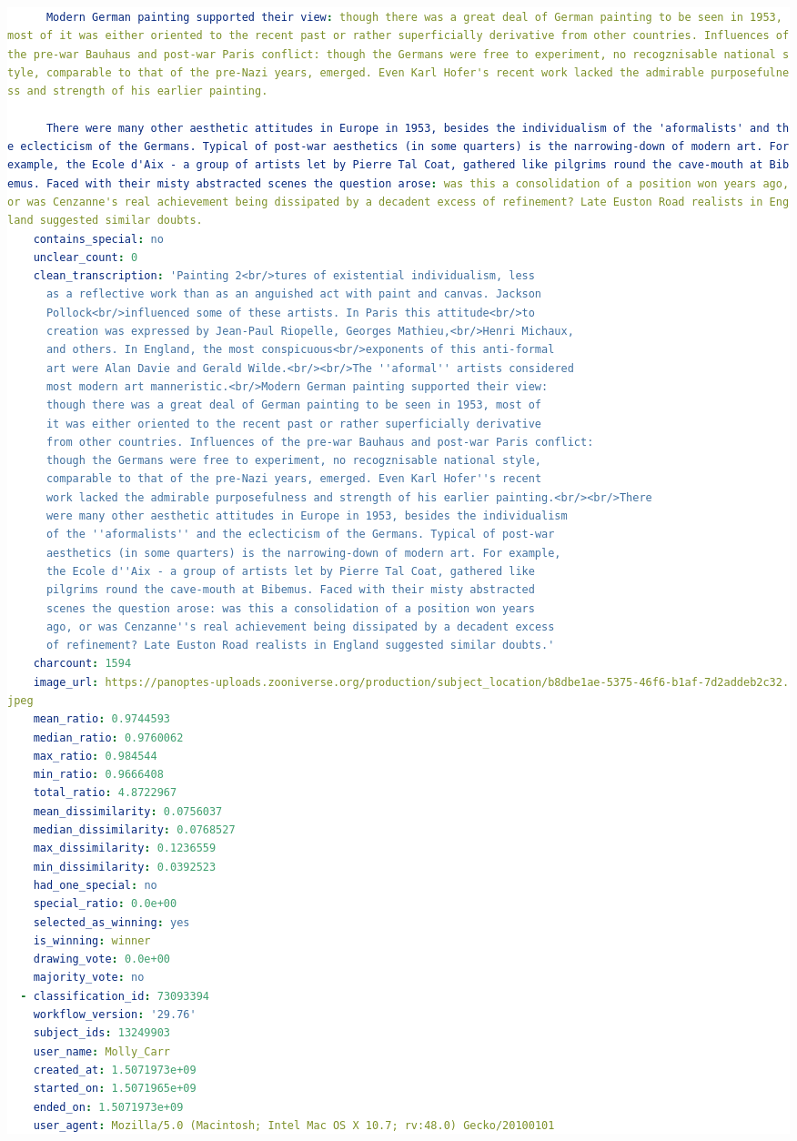 ```yaml
      Modern German painting supported their view: though there was a great deal of German painting to be seen in 1953, most of it was either oriented to the recent past or rather superficially derivative from other countries. Influences of the pre-war Bauhaus and post-war Paris conflict: though the Germans were free to experiment, no recogznisable national style, comparable to that of the pre-Nazi years, emerged. Even Karl Hofer's recent work lacked the admirable purposefulness and strength of his earlier painting.

      There were many other aesthetic attitudes in Europe in 1953, besides the individualism of the 'aformalists' and the eclecticism of the Germans. Typical of post-war aesthetics (in some quarters) is the narrowing-down of modern art. For example, the Ecole d'Aix - a group of artists let by Pierre Tal Coat, gathered like pilgrims round the cave-mouth at Bibemus. Faced with their misty abstracted scenes the question arose: was this a consolidation of a position won years ago, or was Cenzanne's real achievement being dissipated by a decadent excess of refinement? Late Euston Road realists in England suggested similar doubts.
    contains_special: no
    unclear_count: 0
    clean_transcription: 'Painting 2<br/>tures of existential individualism, less
      as a reflective work than as an anguished act with paint and canvas. Jackson
      Pollock<br/>influenced some of these artists. In Paris this attitude<br/>to
      creation was expressed by Jean-Paul Riopelle, Georges Mathieu,<br/>Henri Michaux,
      and others. In England, the most conspicuous<br/>exponents of this anti-formal
      art were Alan Davie and Gerald Wilde.<br/><br/>The ''aformal'' artists considered
      most modern art manneristic.<br/>Modern German painting supported their view:
      though there was a great deal of German painting to be seen in 1953, most of
      it was either oriented to the recent past or rather superficially derivative
      from other countries. Influences of the pre-war Bauhaus and post-war Paris conflict:
      though the Germans were free to experiment, no recogznisable national style,
      comparable to that of the pre-Nazi years, emerged. Even Karl Hofer''s recent
      work lacked the admirable purposefulness and strength of his earlier painting.<br/><br/>There
      were many other aesthetic attitudes in Europe in 1953, besides the individualism
      of the ''aformalists'' and the eclecticism of the Germans. Typical of post-war
      aesthetics (in some quarters) is the narrowing-down of modern art. For example,
      the Ecole d''Aix - a group of artists let by Pierre Tal Coat, gathered like
      pilgrims round the cave-mouth at Bibemus. Faced with their misty abstracted
      scenes the question arose: was this a consolidation of a position won years
      ago, or was Cenzanne''s real achievement being dissipated by a decadent excess
      of refinement? Late Euston Road realists in England suggested similar doubts.'
    charcount: 1594
    image_url: https://panoptes-uploads.zooniverse.org/production/subject_location/b8dbe1ae-5375-46f6-b1af-7d2addeb2c32.jpeg
    mean_ratio: 0.9744593
    median_ratio: 0.9760062
    max_ratio: 0.984544
    min_ratio: 0.9666408
    total_ratio: 4.8722967
    mean_dissimilarity: 0.0756037
    median_dissimilarity: 0.0768527
    max_dissimilarity: 0.1236559
    min_dissimilarity: 0.0392523
    had_one_special: no
    special_ratio: 0.0e+00
    selected_as_winning: yes
    is_winning: winner
    drawing_vote: 0.0e+00
    majority_vote: no
  - classification_id: 73093394
    workflow_version: '29.76'
    subject_ids: 13249903
    user_name: Molly_Carr
    created_at: 1.5071973e+09
    started_on: 1.5071965e+09
    ended_on: 1.5071973e+09
    user_agent: Mozilla/5.0 (Macintosh; Intel Mac OS X 10.7; rv:48.0) Gecko/20100101
```